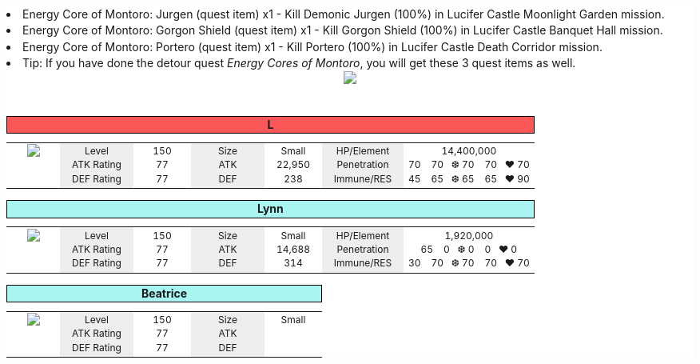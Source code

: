 <li>Energy Core of Montoro: Jurgen (quest item) x1 - Kill Demonic Jurgen (100%) in Lucifer Castle Moonlight Garden mission.</li>
<li>Energy Core of Montoro: Gorgon Shield (quest item) x1 - Kill Gorgon Shield (100%) in Lucifer Castle Banquet Hall mission.</li>
<li>Energy Core of Montoro: Portero (quest item) x1 - Kill Portero (100%) in Lucifer Castle Death Corridor mission.</li>
<li>Tip: If you have done the detour quest <i>Energy Cores of Montoro</i>, you will get these 3 quest items as well.</li>
</ul>
</ol>
<div class="separator" style="clear: both; text-align: center;">
<a href="https://1.bp.blogspot.com/-ft1NZA30HZk/WLbn-54iwOI/AAAAAAAAFEk/nSNUfOLs5mE-eWFAe7joRm00Pg3eUQhlwCLcB/s1600/newera3-10-connect.jpg" imageanchor="1" style="margin-left: 1em; margin-right: 1em;"><img border="0" src="https://1.bp.blogspot.com/-ft1NZA30HZk/WLbn-54iwOI/AAAAAAAAFEk/nSNUfOLs5mE-eWFAe7joRm00Pg3eUQhlwCLcB/s1600/newera3-10-connect.jpg"></a></div>
<br>
<table style="border-collapse: collapse; border-spacing: 0; border: 0px solid #000; text-align: center; width: 100%;"><caption style="background: #FA5858; border-collapse: collapse; border-spacing: 0; border: 1px solid #000;"> <b>L</b></caption><tbody>
<tr style="font-size: 12px;"><td style="vertical-align: center; width: 55px;"><img src="https://lh5.googleusercontent.com/proxy/wH6z4Fqky1y7zWv1GTinYBnvOkwuIX2kwO0OGDC6gJ3Q4iw4QYwJEg38CSlkBTk27laes3M96fXbSJfOsp9BPC79oHQ_vBZVQo444-usPII4aE7WujLpf7qBZqb5F3mdjaj2Kg=s0-d"></td> <td style="background: #eee; width: 80px;">Level<br>
ATK Rating<br>
DEF Rating</td><td style="width: 60px;">150<br>
77<br>
77</td><td style="background: #eee; width: 80px;">Size<br>
ATK<br>
DEF</td><td style="width: 60px;">Small<br>
22,950<br>
238</td><td style="background: #eee; width: 90px;">HP/Element<br>
Penetration<br>
Immune/RES</td><td>14,400,000 <br>
70&nbsp;&nbsp;&nbsp;<i class="fa fa-fire"></i>&nbsp;70&nbsp;&nbsp;&nbsp;❆&nbsp;70&nbsp;&nbsp;&nbsp;<i class="fa fa-bolt"></i>&nbsp;70&nbsp;&nbsp;&nbsp;♥&nbsp;70<br>
45&nbsp;&nbsp;&nbsp;<i class="fa fa-fire"></i>&nbsp;65&nbsp;&nbsp;&nbsp;❆&nbsp;65&nbsp;&nbsp;&nbsp;<i class="fa fa-bolt"></i>&nbsp;65&nbsp;&nbsp;&nbsp;♥&nbsp;90</td></tr>
</tbody></table>
<table style="border-collapse: collapse; border-spacing: 0; border: 0px solid #000; text-align: center; width: 100%;"><caption style="background: #A9F5F2; border-collapse: collapse; border-spacing: 0; border: 1px solid #000;"> <b>Lynn</b></caption><tbody>
<tr style="font-size: 12px;"><td style="vertical-align: center; width: 55px;"><img src="https://lh5.googleusercontent.com/proxy/wH6z4Fqky1y7zWv1GTinYBnvOkwuIX2kwO0OGDC6gJ3Q4iw4QYwJEg38CSlkBTk27laes3M96fXbSJfOsp9BPC79oHQ_vBZVQo444-usPII4aE7WujLpf7qBZqb5F3mdjaj2Kg=s0-d"></td> <td style="background: #eee; width: 80px;">Level<br>
ATK Rating<br>
DEF Rating</td><td style="width: 60px;">150<br>
77<br>
77</td><td style="background: #eee; width: 80px;">Size<br>
ATK<br>
DEF</td><td style="width: 60px;">Small<br>
14,688<br>
314</td><td style="background: #eee; width: 90px;">HP/Element<br>
Penetration<br>
Immune/RES</td><td>1,920,000 <br>
65&nbsp;&nbsp;&nbsp;<i class="fa fa-fire"></i>&nbsp;0&nbsp;&nbsp;&nbsp;❆&nbsp;0&nbsp;&nbsp;&nbsp;<i class="fa fa-bolt"></i>&nbsp;0&nbsp;&nbsp;&nbsp;♥&nbsp;0<br>
30&nbsp;&nbsp;&nbsp;<i class="fa fa-fire"></i>&nbsp;70&nbsp;&nbsp;&nbsp;❆&nbsp;70&nbsp;&nbsp;&nbsp;<i class="fa fa-bolt"></i>&nbsp;70&nbsp;&nbsp;&nbsp;♥&nbsp;70</td></tr>
</tbody></table>
<table style="border-collapse: collapse; border-spacing: 0; border: 0px solid #000; text-align: center; width: 100%;"><caption style="background: #A9F5F2; border-collapse: collapse; border-spacing: 0; border: 1px solid #000;"> <b>Beatrice</b></caption><tbody>
<tr style="font-size: 12px;"><td style="vertical-align: center; width: 55px;"><img src="https://lh5.googleusercontent.com/proxy/wH6z4Fqky1y7zWv1GTinYBnvOkwuIX2kwO0OGDC6gJ3Q4iw4QYwJEg38CSlkBTk27laes3M96fXbSJfOsp9BPC79oHQ_vBZVQo444-usPII4aE7WujLpf7qBZqb5F3mdjaj2Kg=s0-d"></td> <td style="background: #eee; width: 80px;">Level<br>
ATK Rating<br>
DEF Rating</td><td style="width: 60px;">150<br>
77<br>
77</td><td style="background: #eee; width: 80px;">Size<br>
ATK<br>
DEF</td><td style="width: 60px;">Small<br>